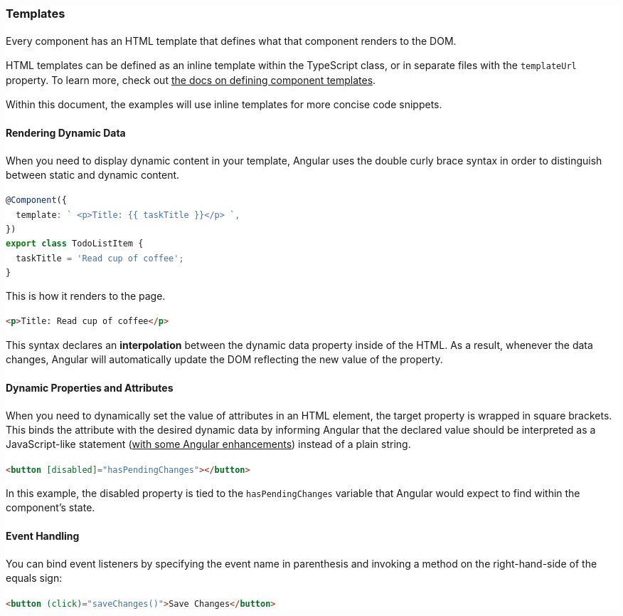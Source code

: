 <a id="templates"></a>

### Templates

Every component has an HTML template that defines what that component renders to the DOM.

HTML templates can be defined as an inline template within the TypeScript class, or in separate files with the `templateUrl` property. To learn more, check out [the docs on defining component templates](guide/component-overview#defining-a-components-template).

Within this document, the examples will use inline templates for more concise code snippets.

#### Rendering Dynamic Data

When you need to display dynamic content in your template, Angular uses the double curly brace syntax in order to distinguish between static and dynamic content.

```ts
@Component({
  template: ` <p>Title: {{ taskTitle }}</p> `,
})
export class TodoListItem {
  taskTitle = 'Read cup of coffee';
}
```

This is how it renders to the page.

```html
<p>Title: Read cup of coffee</p>
```

This syntax declares an **interpolation** between the dynamic data property inside of the HTML. As a result, whenever the data changes, Angular will automatically update the DOM reflecting the new value of the property.

#### Dynamic Properties and Attributes

When you need to dynamically set the value of attributes in an HTML element, the target property is wrapped in square brackets. This binds the attribute with the desired dynamic data by informing Angular that the declared value should be interpreted as a JavaScript-like statement ([with some Angular enhancements](guide/understanding-template-expr-overview)) instead of a plain string.

```html
<button [disabled]="hasPendingChanges"></button>
```

In this example, the disabled property is tied to the `hasPendingChanges` variable that Angular would expect to find within the component’s state.

#### Event Handling

You can bind event listeners by specifying the event name in parenthesis and invoking a method on the right-hand-side of the equals sign:

```html
<button (click)="saveChanges()">Save Changes</button>
```
